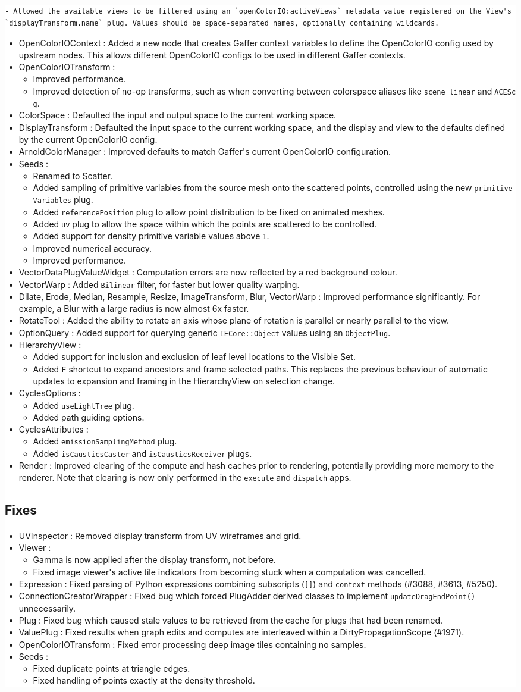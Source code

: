     - Allowed the available views to be filtered using an `openColorIO:activeViews` metadata value registered on the View's `displayTransform.name` plug. Values should be space-separated names, optionally containing wildcards.
  - OpenColorIOContext : Added a new node that creates Gaffer context variables to define the OpenColorIO config used by upstream nodes. This allows different OpenColorIO configs to be used in different Gaffer contexts.
  - OpenColorIOTransform :
    - Improved performance.
    - Improved detection of no-op transforms, such as when converting between colorspace aliases like `scene_linear` and `ACEScg`.
  - ColorSpace : Defaulted the input and output space to the current working space.
  - DisplayTransform : Defaulted the input space to the current working space, and the display and view to the defaults defined by the current OpenColorIO config.
  - ArnoldColorManager : Improved defaults to match Gaffer's current OpenColorIO configuration.
- Seeds :
  - Renamed to Scatter.
  - Added sampling of primitive variables from the source mesh onto the scattered points, controlled using the new `primitiveVariables` plug.
  - Added `referencePosition` plug to allow point distribution to be fixed on animated meshes.
  - Added `uv` plug to allow the space within which the points are scattered to be controlled.
  - Added support for density primitive variable values above `1`.
  - Improved numerical accuracy.
  - Improved performance.
- VectorDataPlugValueWidget : Computation errors are now reflected by a red background colour.
- VectorWarp : Added `Bilinear` filter, for faster but lower quality warping.
- Dilate, Erode, Median, Resample, Resize, ImageTransform, Blur, VectorWarp : Improved performance significantly. For example, a Blur with a large radius is now almost 6x faster.
- RotateTool : Added the ability to rotate an axis whose plane of rotation is parallel or nearly parallel to the view.
- OptionQuery : Added support for querying generic `IECore::Object` values using an `ObjectPlug`.
- HierarchyView :
  - Added support for inclusion and exclusion of leaf level locations to the Visible Set.
  - Added <kbd>F</kbd> shortcut to expand ancestors and frame selected paths. This replaces the previous behaviour of automatic updates to expansion and framing in the HierarchyView on selection change.
- CyclesOptions :
  - Added `useLightTree` plug.
  - Added path guiding options.
- CyclesAttributes :
  - Added `emissionSamplingMethod` plug.
  - Added `isCausticsCaster` and `isCausticsReceiver` plugs.
- Render : Improved clearing of the compute and hash caches prior to rendering, potentially providing more memory to the renderer. Note that clearing is now only performed in the `execute` and `dispatch` apps.

Fixes
-----

- UVInspector : Removed display transform from UV wireframes and grid.
- Viewer :
  - Gamma is now applied after the display transform, not before.
  - Fixed image viewer's active tile indicators from becoming stuck when a computation was cancelled.
- Expression : Fixed parsing of Python expressions combining subscripts (`[]`) and `context` methods (#3088, #3613, #5250).
- ConnectionCreatorWrapper : Fixed bug which forced PlugAdder derived classes to implement `updateDragEndPoint()` unnecessarily.
- Plug : Fixed bug which caused stale values to be retrieved from the cache for plugs that had been renamed.
- ValuePlug : Fixed results when graph edits and computes are interleaved within a DirtyPropagationScope (#1971).
- OpenColorIOTransform : Fixed error processing deep image tiles containing no samples.
- Seeds :
  - Fixed duplicate points at triangle edges.
  - Fixed handling of points exactly at the density threshold.